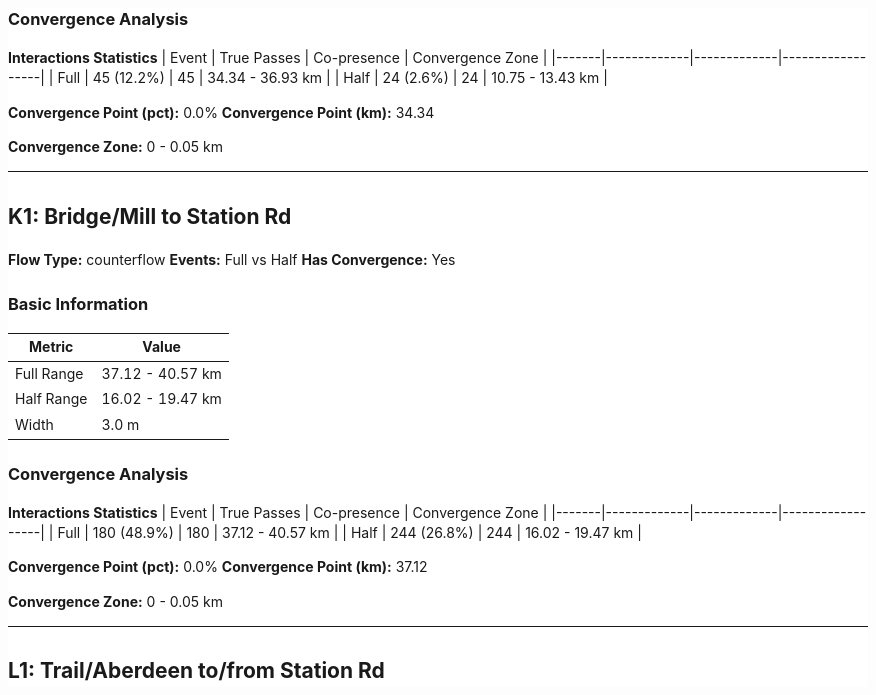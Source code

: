 ### Convergence Analysis

**Interactions Statistics**
| Event | True Passes | Co-presence | Convergence Zone |
|-------|-------------|-------------|------------------|
| Full | 45 (12.2%) | 45 | 34.34 - 36.93 km |
| Half | 24 (2.6%) | 24 | 10.75 - 13.43 km |

**Convergence Point (pct):** 0.0%
**Convergence Point (km):** 34.34

**Convergence Zone:** 0 - 0.05 km



---

## K1: Bridge/Mill to Station Rd

**Flow Type:** counterflow
**Events:** Full vs Half
**Has Convergence:** Yes

### Basic Information

| Metric | Value |
|--------|-------|
| Full Range | 37.12 - 40.57 km |
| Half Range | 16.02 - 19.47 km |
| Width | 3.0 m |

### Convergence Analysis

**Interactions Statistics**
| Event | True Passes | Co-presence | Convergence Zone |
|-------|-------------|-------------|------------------|
| Full | 180 (48.9%) | 180 | 37.12 - 40.57 km |
| Half | 244 (26.8%) | 244 | 16.02 - 19.47 km |

**Convergence Point (pct):** 0.0%
**Convergence Point (km):** 37.12

**Convergence Zone:** 0 - 0.05 km



---

## L1: Trail/Aberdeen to/from Station Rd
